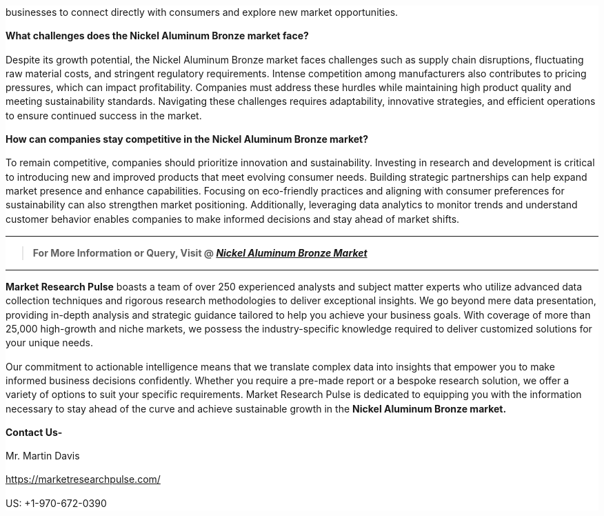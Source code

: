 businesses to connect directly with consumers and explore new market opportunities.</p><p><strong>What challenges does the Nickel Aluminum Bronze market face?</strong></p><p>Despite its growth potential, the Nickel Aluminum Bronze market faces challenges such as supply chain disruptions, fluctuating raw material costs, and stringent regulatory requirements. Intense competition among manufacturers also contributes to pricing pressures, which can impact profitability. Companies must address these hurdles while maintaining high product quality and meeting sustainability standards. Navigating these challenges requires adaptability, innovative strategies, and efficient operations to ensure continued success in the market.</p><p><strong>How can companies stay competitive in the Nickel Aluminum Bronze market?</strong></p><p>To remain competitive, companies should prioritize innovation and sustainability. Investing in research and development is critical to introducing new and improved products that meet evolving consumer needs. Building strategic partnerships can help expand market presence and enhance capabilities. Focusing on eco-friendly practices and aligning with consumer preferences for sustainability can also strengthen market positioning. Additionally, leveraging data analytics to monitor trends and understand customer behavior enables companies to make informed decisions and stay ahead of market shifts.</p><hr /><blockquote><p><strong>For More Information or Query, Visit @&nbsp;<em><a href="https://marketresearchpulse.com/report/38398/nickel-aluminum-bronze-market-1?utm_source=Linkedin&utm_medium=023">Nickel Aluminum Bronze Market</a></em></strong></p></blockquote><hr /><p><strong>Market Research Pulse</strong> boasts a team of over 250 experienced analysts and subject matter experts who utilize advanced data collection techniques and rigorous research methodologies to deliver exceptional insights. We go beyond mere data presentation, providing in-depth analysis and strategic guidance tailored to help you achieve your business goals. With coverage of more than 25,000 high-growth and niche markets, we possess the industry-specific knowledge required to deliver customized solutions for your unique needs.</p><p>Our commitment to actionable intelligence means that we translate complex data into insights that empower you to make informed business decisions confidently. Whether you require a pre-made report or a bespoke research solution, we offer a variety of options to suit your specific requirements. Market Research Pulse is dedicated to equipping you with the information necessary to stay ahead of the curve and achieve sustainable growth in the <strong>Nickel Aluminum Bronze market.</strong></p><p><strong>Contact Us-</strong></p><p>Mr. Martin Davis</p><p>https://marketresearchpulse.com/</p><p>US: +1-970-672-0390</p>